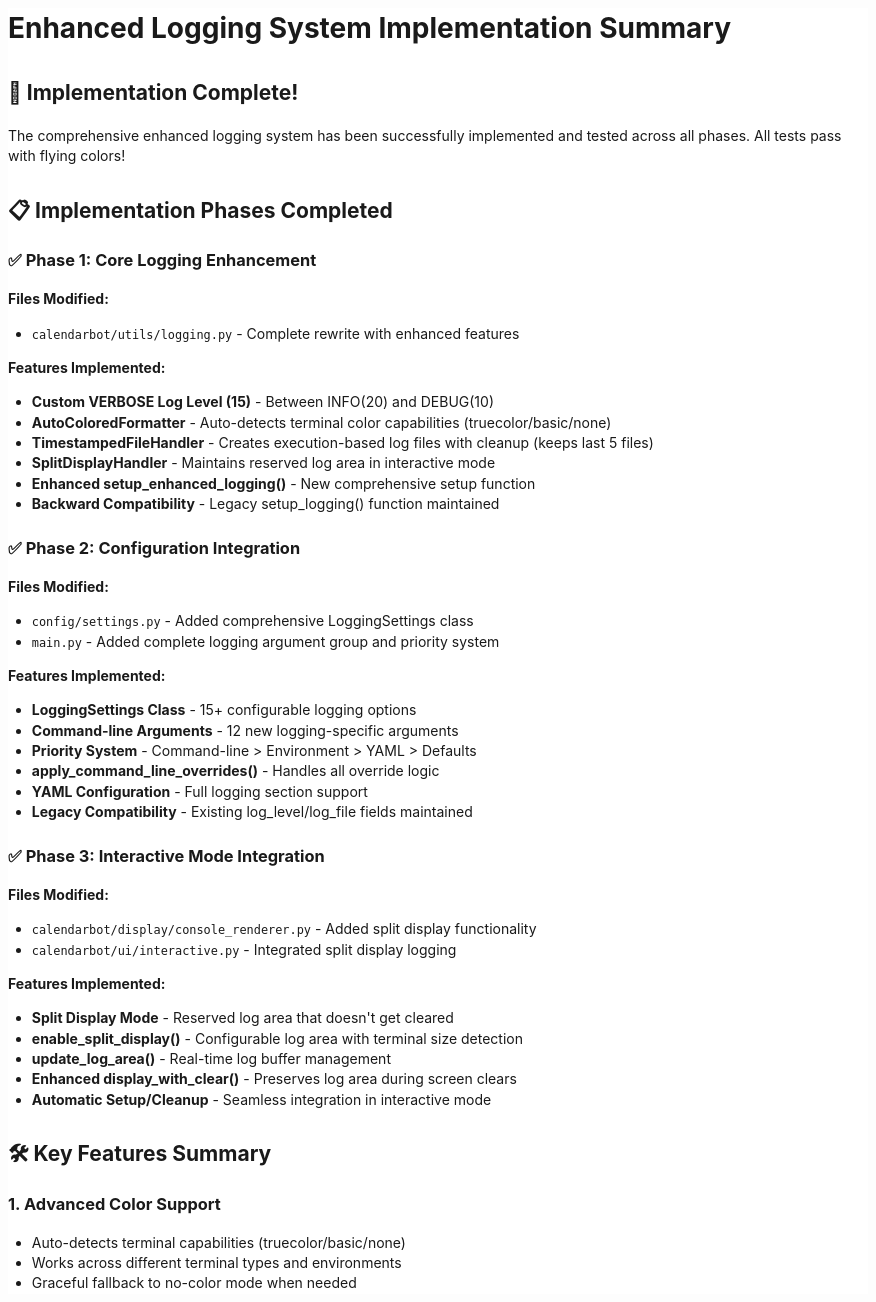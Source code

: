 # Enhanced Logging System Implementation Summary

## 🎉 Implementation Complete!

The comprehensive enhanced logging system has been successfully implemented and tested across all phases. All tests pass with flying colors!

## 📋 Implementation Phases Completed

### ✅ Phase 1: Core Logging Enhancement
**Files Modified:**
- `calendarbot/utils/logging.py` - Complete rewrite with enhanced features

**Features Implemented:**
- **Custom VERBOSE Log Level (15)** - Between INFO(20) and DEBUG(10)
- **AutoColoredFormatter** - Auto-detects terminal color capabilities (truecolor/basic/none)
- **TimestampedFileHandler** - Creates execution-based log files with cleanup (keeps last 5 files)
- **SplitDisplayHandler** - Maintains reserved log area in interactive mode
- **Enhanced setup_enhanced_logging()** - New comprehensive setup function
- **Backward Compatibility** - Legacy setup_logging() function maintained

### ✅ Phase 2: Configuration Integration
**Files Modified:**
- `config/settings.py` - Added comprehensive LoggingSettings class
- `main.py` - Added complete logging argument group and priority system

**Features Implemented:**
- **LoggingSettings Class** - 15+ configurable logging options
- **Command-line Arguments** - 12 new logging-specific arguments
- **Priority System** - Command-line > Environment > YAML > Defaults
- **apply_command_line_overrides()** - Handles all override logic
- **YAML Configuration** - Full logging section support
- **Legacy Compatibility** - Existing log_level/log_file fields maintained

### ✅ Phase 3: Interactive Mode Integration
**Files Modified:**
- `calendarbot/display/console_renderer.py` - Added split display functionality
- `calendarbot/ui/interactive.py` - Integrated split display logging

**Features Implemented:**
- **Split Display Mode** - Reserved log area that doesn't get cleared
- **enable_split_display()** - Configurable log area with terminal size detection
- **update_log_area()** - Real-time log buffer management
- **Enhanced display_with_clear()** - Preserves log area during screen clears
- **Automatic Setup/Cleanup** - Seamless integration in interactive mode

## 🛠️ Key Features Summary

### 1. **Advanced Color Support**
- Auto-detects terminal capabilities (truecolor/basic/none)
- Works across different terminal types and environments
- Graceful fallback to no-color mode when needed

